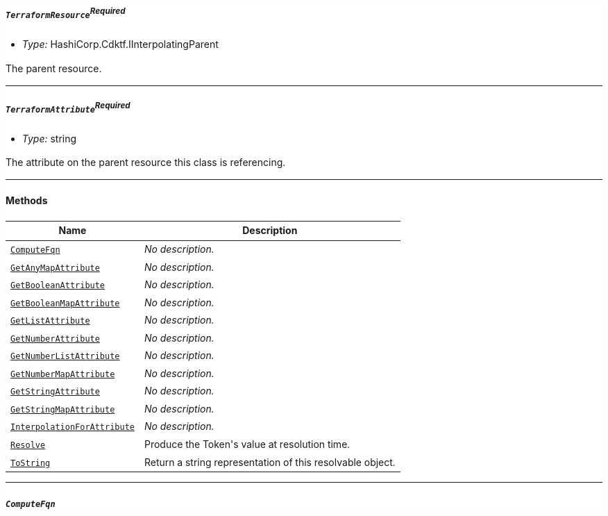 ##### `TerraformResource`<sup>Required</sup> <a name="TerraformResource" id="@cdktf/provider-cloudflare.zeroTrustDlpEntry.ZeroTrustDlpEntryVariantOutputReference.Initializer.parameter.terraformResource"></a>

- *Type:* HashiCorp.Cdktf.IInterpolatingParent

The parent resource.

---

##### `TerraformAttribute`<sup>Required</sup> <a name="TerraformAttribute" id="@cdktf/provider-cloudflare.zeroTrustDlpEntry.ZeroTrustDlpEntryVariantOutputReference.Initializer.parameter.terraformAttribute"></a>

- *Type:* string

The attribute on the parent resource this class is referencing.

---

#### Methods <a name="Methods" id="Methods"></a>

| **Name** | **Description** |
| --- | --- |
| <code><a href="#@cdktf/provider-cloudflare.zeroTrustDlpEntry.ZeroTrustDlpEntryVariantOutputReference.computeFqn">ComputeFqn</a></code> | *No description.* |
| <code><a href="#@cdktf/provider-cloudflare.zeroTrustDlpEntry.ZeroTrustDlpEntryVariantOutputReference.getAnyMapAttribute">GetAnyMapAttribute</a></code> | *No description.* |
| <code><a href="#@cdktf/provider-cloudflare.zeroTrustDlpEntry.ZeroTrustDlpEntryVariantOutputReference.getBooleanAttribute">GetBooleanAttribute</a></code> | *No description.* |
| <code><a href="#@cdktf/provider-cloudflare.zeroTrustDlpEntry.ZeroTrustDlpEntryVariantOutputReference.getBooleanMapAttribute">GetBooleanMapAttribute</a></code> | *No description.* |
| <code><a href="#@cdktf/provider-cloudflare.zeroTrustDlpEntry.ZeroTrustDlpEntryVariantOutputReference.getListAttribute">GetListAttribute</a></code> | *No description.* |
| <code><a href="#@cdktf/provider-cloudflare.zeroTrustDlpEntry.ZeroTrustDlpEntryVariantOutputReference.getNumberAttribute">GetNumberAttribute</a></code> | *No description.* |
| <code><a href="#@cdktf/provider-cloudflare.zeroTrustDlpEntry.ZeroTrustDlpEntryVariantOutputReference.getNumberListAttribute">GetNumberListAttribute</a></code> | *No description.* |
| <code><a href="#@cdktf/provider-cloudflare.zeroTrustDlpEntry.ZeroTrustDlpEntryVariantOutputReference.getNumberMapAttribute">GetNumberMapAttribute</a></code> | *No description.* |
| <code><a href="#@cdktf/provider-cloudflare.zeroTrustDlpEntry.ZeroTrustDlpEntryVariantOutputReference.getStringAttribute">GetStringAttribute</a></code> | *No description.* |
| <code><a href="#@cdktf/provider-cloudflare.zeroTrustDlpEntry.ZeroTrustDlpEntryVariantOutputReference.getStringMapAttribute">GetStringMapAttribute</a></code> | *No description.* |
| <code><a href="#@cdktf/provider-cloudflare.zeroTrustDlpEntry.ZeroTrustDlpEntryVariantOutputReference.interpolationForAttribute">InterpolationForAttribute</a></code> | *No description.* |
| <code><a href="#@cdktf/provider-cloudflare.zeroTrustDlpEntry.ZeroTrustDlpEntryVariantOutputReference.resolve">Resolve</a></code> | Produce the Token's value at resolution time. |
| <code><a href="#@cdktf/provider-cloudflare.zeroTrustDlpEntry.ZeroTrustDlpEntryVariantOutputReference.toString">ToString</a></code> | Return a string representation of this resolvable object. |

---

##### `ComputeFqn` <a name="ComputeFqn" id="@cdktf/provider-cloudflare.zeroTrustDlpEntry.ZeroTrustDlpEntryVariantOutputReference.computeFqn"></a>
